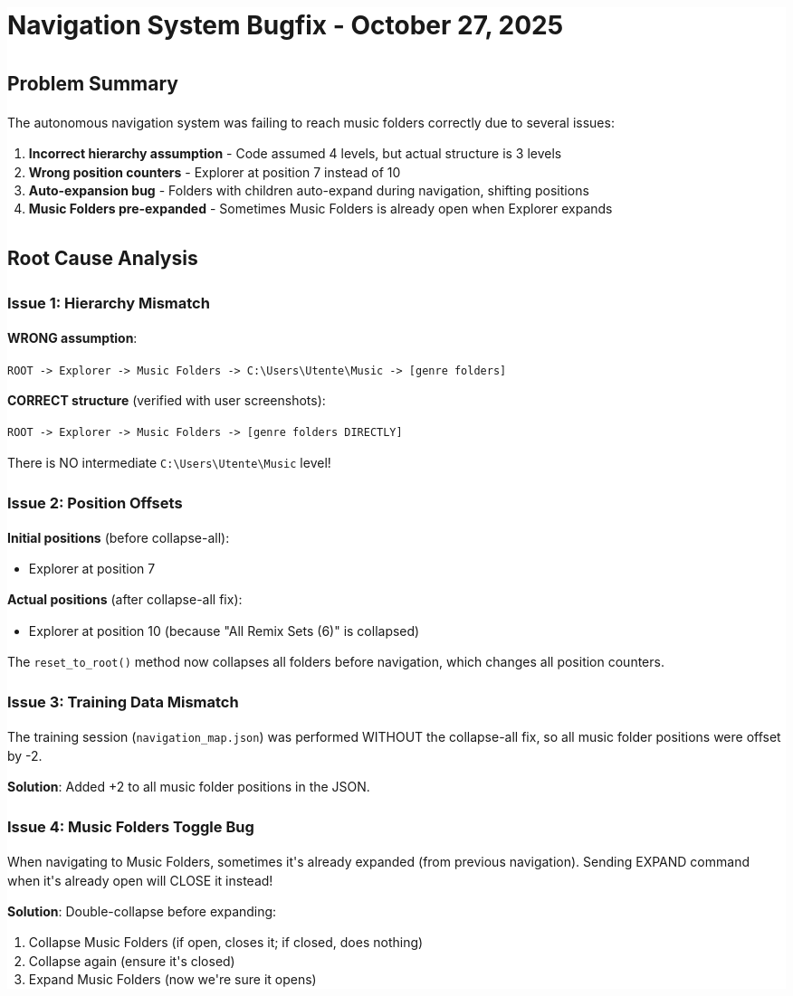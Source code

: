# Navigation System Bugfix - October 27, 2025

## Problem Summary

The autonomous navigation system was failing to reach music folders correctly due to several issues:

1. **Incorrect hierarchy assumption** - Code assumed 4 levels, but actual structure is 3 levels
2. **Wrong position counters** - Explorer at position 7 instead of 10
3. **Auto-expansion bug** - Folders with children auto-expand during navigation, shifting positions
4. **Music Folders pre-expanded** - Sometimes Music Folders is already open when Explorer expands

## Root Cause Analysis

### Issue 1: Hierarchy Mismatch

**WRONG assumption**:
```
ROOT -> Explorer -> Music Folders -> C:\Users\Utente\Music -> [genre folders]
```

**CORRECT structure** (verified with user screenshots):
```
ROOT -> Explorer -> Music Folders -> [genre folders DIRECTLY]
```

There is NO intermediate `C:\Users\Utente\Music` level!

### Issue 2: Position Offsets

**Initial positions** (before collapse-all):
- Explorer at position 7

**Actual positions** (after collapse-all fix):
- Explorer at position 10 (because "All Remix Sets (6)" is collapsed)

The `reset_to_root()` method now collapses all folders before navigation, which changes all position counters.

### Issue 3: Training Data Mismatch

The training session (`navigation_map.json`) was performed WITHOUT the collapse-all fix, so all music folder positions were offset by -2.

**Solution**: Added +2 to all music folder positions in the JSON.

### Issue 4: Music Folders Toggle Bug

When navigating to Music Folders, sometimes it's already expanded (from previous navigation). Sending EXPAND command when it's already open will CLOSE it instead!

**Solution**: Double-collapse before expanding:
1. Collapse Music Folders (if open, closes it; if closed, does nothing)
2. Collapse again (ensure it's closed)
3. Expand Music Folders (now we're sure it opens)
